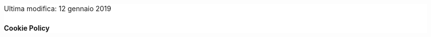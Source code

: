 <p>Ultima modifica: 12 gennaio 2019</p>

<h4 id="cookie-policy">Cookie Policy</h4>

<script id="CookieDeclaration" src="https://consent.cookiebot.com/beeace1e-601a-4b59-92c8-ee4fc4792a1e/cd.js" type="text/javascript" async></script>


</div> <!-main-scroll -->

<div class="grid-bg row">
            <div class="col-md-2"></div>
            <div class="col-md-2"></div>
            <div class="col-md-2"></div>
            <div class="col-md-2"></div>
            <div class="col-md-2"></div>
            <div class="col-md-2"></div>
        </div>